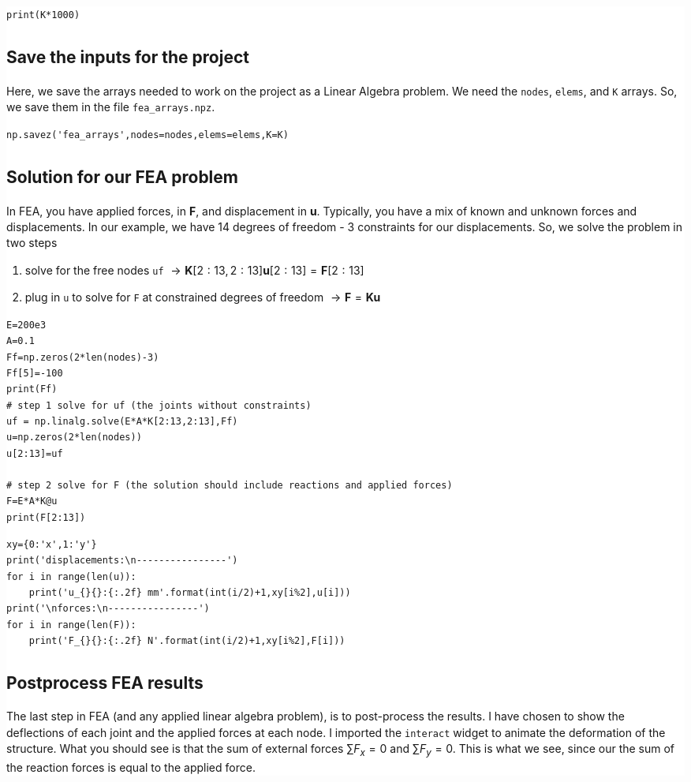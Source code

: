 ```{code-cell} ipython3
print(K*1000)
```

## Save the inputs for the project

Here, we save the arrays needed to work on the project as a Linear Algebra problem. We need the `nodes`, `elems`, and `K` arrays. So, we save them in the file `fea_arrays.npz`.

```{code-cell} ipython3
np.savez('fea_arrays',nodes=nodes,elems=elems,K=K)
```

## Solution for our FEA problem

In FEA, you have applied forces, in $\mathbf{F}$, and displacement in $\mathbf{u}.$ Typically, you have a mix of known and unknown forces and displacements. In our example, we have 14 degrees of freedom - 3 constraints for our displacements. So, we solve the problem in two steps

1. solve for the free nodes `uf` $\rightarrow \mathbf{K}[2:13,2:13] \mathbf{u}[2:13] = \mathbf{F} [2:13]$

2. plug in `u` to solve for `F` at constrained degrees of freedom $\rightarrow \mathbf{F}=\mathbf{K}\mathbf{u}$

```{code-cell} ipython3
E=200e3
A=0.1
Ff=np.zeros(2*len(nodes)-3)
Ff[5]=-100
print(Ff)
# step 1 solve for uf (the joints without constraints)
uf = np.linalg.solve(E*A*K[2:13,2:13],Ff)
u=np.zeros(2*len(nodes))
u[2:13]=uf

# step 2 solve for F (the solution should include reactions and applied forces)
F=E*A*K@u
print(F[2:13])
```

```{code-cell} ipython3
xy={0:'x',1:'y'}
print('displacements:\n----------------')
for i in range(len(u)):
    print('u_{}{}:{:.2f} mm'.format(int(i/2)+1,xy[i%2],u[i]))
print('\nforces:\n----------------')
for i in range(len(F)):
    print('F_{}{}:{:.2f} N'.format(int(i/2)+1,xy[i%2],F[i]))
```

## Postprocess FEA results

The last step in FEA (and any applied linear algebra problem), is to
post-process the results. I have chosen to show the deflections of each
joint and the applied forces at each node. I imported the `interact`
widget to animate the deformation of the structure. What you should see
is that the sum of external forces $\sum F_x=0$ and $\sum F_y=0$. This
is what we see, since our the sum of the reaction forces is equal to the
applied force.
